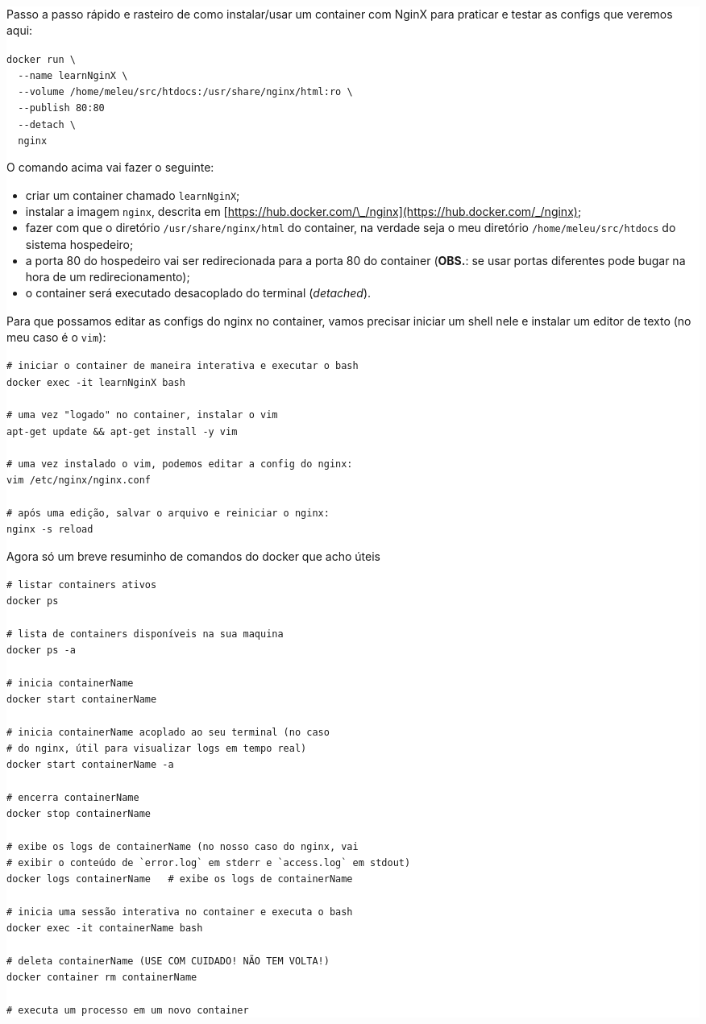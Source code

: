 Passo a passo rápido e rasteiro de como instalar/usar um container com NginX para praticar e testar as configs que veremos aqui:
```
docker run \
  --name learnNginX \
  --volume /home/meleu/src/htdocs:/usr/share/nginx/html:ro \
  --publish 80:80
  --detach \
  nginx 
```
O comando acima vai fazer o seguinte:
- criar um container chamado `learnNginX`;
- instalar a imagem `nginx`, descrita em [https://hub.docker.com/\_/nginx](https://hub.docker.com/_/nginx);
- fazer com que o diretório `/usr/share/nginx/html` do container, na verdade seja o meu diretório `/home/meleu/src/htdocs` do sistema hospedeiro;
- a porta 80 do hospedeiro vai ser redirecionada para a porta 80 do container (**OBS.**: se usar portas diferentes pode bugar na hora de um redirecionamento);
- o container será executado desacoplado do terminal (_detached_).

Para que possamos editar as configs do nginx no container, vamos precisar iniciar um shell nele e instalar um editor de texto (no meu caso é o `vim`):
```
# iniciar o container de maneira interativa e executar o bash
docker exec -it learnNginX bash

# uma vez "logado" no container, instalar o vim
apt-get update && apt-get install -y vim

# uma vez instalado o vim, podemos editar a config do nginx:
vim /etc/nginx/nginx.conf

# após uma edição, salvar o arquivo e reiniciar o nginx:
nginx -s reload
```

Agora só um breve resuminho de comandos do docker que acho úteis 
```
# listar containers ativos
docker ps

# lista de containers disponíveis na sua maquina
docker ps -a

# inicia containerName
docker start containerName

# inicia containerName acoplado ao seu terminal (no caso
# do nginx, útil para visualizar logs em tempo real)
docker start containerName -a

# encerra containerName
docker stop containerName

# exibe os logs de containerName (no nosso caso do nginx, vai
# exibir o conteúdo de `error.log` em stderr e `access.log` em stdout)
docker logs containerName   # exibe os logs de containerName

# inicia uma sessão interativa no container e executa o bash
docker exec -it containerName bash

# deleta containerName (USE COM CUIDADO! NÃO TEM VOLTA!)
docker container rm containerName

# executa um processo em um novo container
```